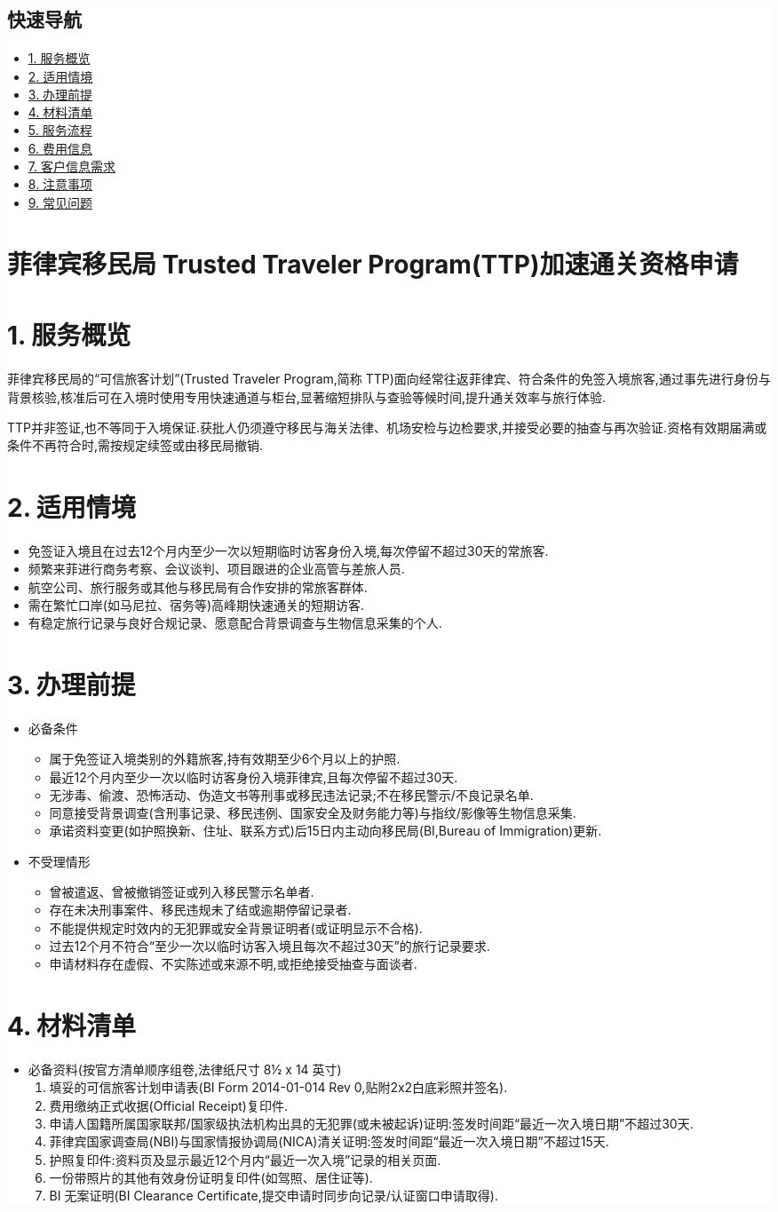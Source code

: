 ## 快速导航
- [1. 服务概览](#1-服务概览)
- [2. 适用情境](#2-适用情境)
- [3. 办理前提](#3-办理前提)
- [4. 材料清单](#4-材料清单)
- [5. 服务流程](#5-服务流程)
- [6. 费用信息](#6-费用信息)
- [7. 客户信息需求](#7-客户信息需求)
- [8. 注意事项](#8-注意事项)
- [9. 常见问题](#9-常见问题)

# 菲律宾移民局 Trusted Traveler Program(TTP)加速通关资格申请

# 1. 服务概览
菲律宾移民局的“可信旅客计划”(Trusted Traveler Program,简称 TTP)面向经常往返菲律宾、符合条件的免签入境旅客,通过事先进行身份与背景核验,核准后可在入境时使用专用快速通道与柜台,显著缩短排队与查验等候时间,提升通关效率与旅行体验.

TTP并非签证,也不等同于入境保证.获批人仍须遵守移民与海关法律、机场安检与边检要求,并接受必要的抽查与再次验证.资格有效期届满或条件不再符合时,需按规定续签或由移民局撤销.

# 2. 适用情境
- 免签证入境且在过去12个月内至少一次以短期临时访客身份入境,每次停留不超过30天的常旅客.
- 频繁来菲进行商务考察、会议谈判、项目跟进的企业高管与差旅人员.
- 航空公司、旅行服务或其他与移民局有合作安排的常旅客群体.
- 需在繁忙口岸(如马尼拉、宿务等)高峰期快速通关的短期访客.
- 有稳定旅行记录与良好合规记录、愿意配合背景调查与生物信息采集的个人.

# 3. 办理前提
- 必备条件
  - 属于免签证入境类别的外籍旅客,持有效期至少6个月以上的护照.
  - 最近12个月内至少一次以临时访客身份入境菲律宾,且每次停留不超过30天.
  - 无涉毒、偷渡、恐怖活动、伪造文书等刑事或移民违法记录;不在移民警示/不良记录名单.
  - 同意接受背景调查(含刑事记录、移民违例、国家安全及财务能力等)与指纹/影像等生物信息采集.
  - 承诺资料变更(如护照换新、住址、联系方式)后15日内主动向移民局(BI,Bureau of Immigration)更新.

- 不受理情形
  - 曾被遣返、曾被撤销签证或列入移民警示名单者.
  - 存在未决刑事案件、移民违规未了结或逾期停留记录者.
  - 不能提供规定时效内的无犯罪或安全背景证明者(或证明显示不合格).
  - 过去12个月不符合“至少一次以临时访客入境且每次不超过30天”的旅行记录要求.
  - 申请材料存在虚假、不实陈述或来源不明,或拒绝接受抽查与面谈者.

# 4. 材料清单
- 必备资料(按官方清单顺序组卷,法律纸尺寸 8½ x 14 英寸)
  1. 填妥的可信旅客计划申请表(BI Form 2014-01-014 Rev 0,贴附2x2白底彩照并签名).
  2. 费用缴纳正式收据(Official Receipt)复印件.
  3. 申请人国籍所属国家联邦/国家级执法机构出具的无犯罪(或未被起诉)证明:签发时间距“最近一次入境日期”不超过30天.
  4. 菲律宾国家调查局(NBI)与国家情报协调局(NICA)清关证明:签发时间距“最近一次入境日期”不超过15天.
  5. 护照复印件:资料页及显示最近12个月内“最近一次入境”记录的相关页面.
  6. 一份带照片的其他有效身份证明复印件(如驾照、居住证等).
  7. BI 无案证明(BI Clearance Certificate,提交申请时同步向记录/认证窗口申请取得).
